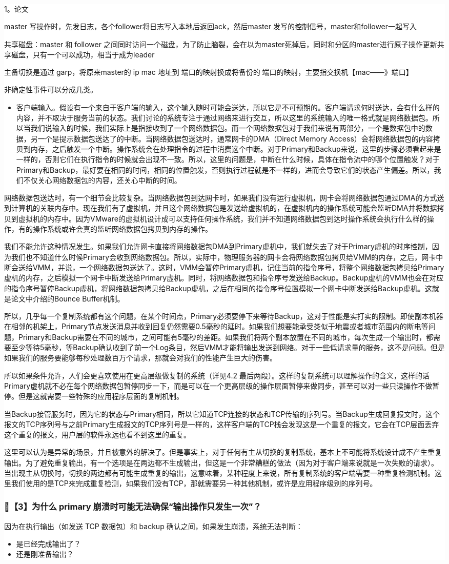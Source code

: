 

1。论文

master 写操作时，先发日志，各个follower将日志写入本地后返回ack，然后master 发写的控制信号，master和follower一起写入

共享磁盘：master 和 follower 之间同时访问一个磁盘，为了防止脑裂，会在以为master死掉后，同时和分区的master进行原子操作更新共享磁盘，只有一个可以成功，相当于成为leader

主备切换是通过 garp，将原来master的 ip mac 地址到 端口的映射换成将备份的 端口的映射，主要指交换机【mac——》端口】





非确定性事件可以分成几类。

- 客户端输入。假设有一个来自于客户端的输入，这个输入随时可能会送达，所以它是不可预期的。客户端请求何时送达，会有什么样的内容，并不取决于服务当前的状态。我们讨论的系统专注于通过网络来进行交互，所以这里的系统输入的唯一格式就是网络数据包。所以当我们说输入的时候，我们实际上是指接收到了一个网络数据包。而一个网络数据包对于我们来说有两部分，一个是数据包中的数据，另一个是提示数据包送达了的中断。当网络数据包送达时，通常网卡的DMA（Direct Memory Access）会将网络数据包的内容拷贝到内存，之后触发一个中断。操作系统会在处理指令的过程中消费这个中断。对于Primary和Backup来说，这里的步骤必须看起来是一样的，否则它们在执行指令的时候就会出现不一致。所以，这里的问题是，中断在什么时候，具体在指令流中的哪个位置触发？对于Primary和Backup，最好要在相同的时间，相同的位置触发，否则执行过程就是不一样的，进而会导致它们的状态产生偏差。所以，我们不仅关心网络数据包的内容，还关心中断的时间。



网络数据包送达时，有一个细节会比较复杂。当网络数据包到达网卡时，如果我们没有运行虚拟机，网卡会将网络数据包通过DMA的方式送到计算机的关联内存中。现在我们有了虚拟机，并且这个网络数据包是发送给虚拟机的，在虚拟机内的操作系统可能会监听DMA并将数据拷贝到虚拟机的内存中。因为VMware的虚拟机设计成可以支持任何操作系统，我们并不知道网络数据包到达时操作系统会执行什么样的操作，有的操作系统或许会真的监听网络数据包拷贝到内存的操作。

我们不能允许这种情况发生。如果我们允许网卡直接将网络数据包DMA到Primary虚机中，我们就失去了对于Primary虚机的时序控制，因为我们也不知道什么时候Primary会收到网络数据包。所以，实际中，物理服务器的网卡会将网络数据包拷贝给VMM的内存，之后，网卡中断会送给VMM，并说，一个网络数据包送达了。这时，VMM会暂停Primary虚机，记住当前的指令序号，将整个网络数据包拷贝给Primary虚机的内存，之后模拟一个网卡中断发送给Primary虚机。同时，将网络数据包和指令序号发送给Backup。Backup虚机的VMM也会在对应的指令序号暂停Backup虚机，将网络数据包拷贝给Backup虚机，之后在相同的指令序号位置模拟一个网卡中断发送给Backup虚机。这就是论文中介绍的Bounce Buffer机制。



所以，几乎每一个复制系统都有这个问题，在某个时间点，Primary必须要停下来等待Backup，这对于性能是实打实的限制。即使副本机器在相邻的机架上，Primary节点发送消息并收到回复仍然需要0.5毫秒的延时。如果我们想要能承受类似于地震或者城市范围内的断电等问题，Primary和Backup需要在不同的城市，之间可能有5毫秒的差距。如果我们将两个副本放置在不同的城市，每次生成一个输出时，都需要至少等待5毫秒，等Backup确认收到了前一个Log条目，然后VMM才能将输出发送到网络。对于一些低请求量的服务，这不是问题。但是如果我们的服务要能够每秒处理数百万个请求，那就会对我们的性能产生巨大的伤害。

所以如果条件允许，人们会更喜欢使用在更高层级做复制的系统（详见4.2 最后两段）。这样的复制系统可以理解操作的含义，这样的话Primary虚机就不必在每个网络数据包暂停同步一下，而是可以在一个更高层级的操作层面暂停来做同步，甚至可以对一些只读操作不做暂停。但是这就需要一些特殊的应用程序层面的复制机制。



当Backup接管服务时，因为它的状态与Primary相同，所以它知道TCP连接的状态和TCP传输的序列号。当Backup生成回复报文时，这个报文的TCP序列号与之前Primary生成报文的TCP序列号是一样的，这样客户端的TCP栈会发现这是一个重复的报文，它会在TCP层面丢弃这个重复的报文，用户层的软件永远也看不到这里的重复。



这里可以认为是异常的场景，并且被意外的解决了。但是事实上，对于任何有主从切换的复制系统，基本上不可能将系统设计成不产生重复输出。为了避免重复输出，有一个选项是在两边都不生成输出，但这是一个非常糟糕的做法（因为对于客户端来说就是一次失败的请求）。当出现主从切换时，切换的两边都有可能生成重复的输出，这意味着，某种程度上来说，所有复制系统的客户端需要一种重复检测机制。这里我们使用的是TCP来完成重复检测，如果我们没有TCP，那就需要另一种其他机制，或许是应用程序级别的序列号。



### 🔄【3】为什么 primary 崩溃时可能无法确保“输出操作只发生一次”？

因为在执行输出（如发送 TCP 数据包）和 backup 确认之间，如果发生崩溃，系统无法判断：

- 是已经完成输出了？
- 还是刚准备输出？
